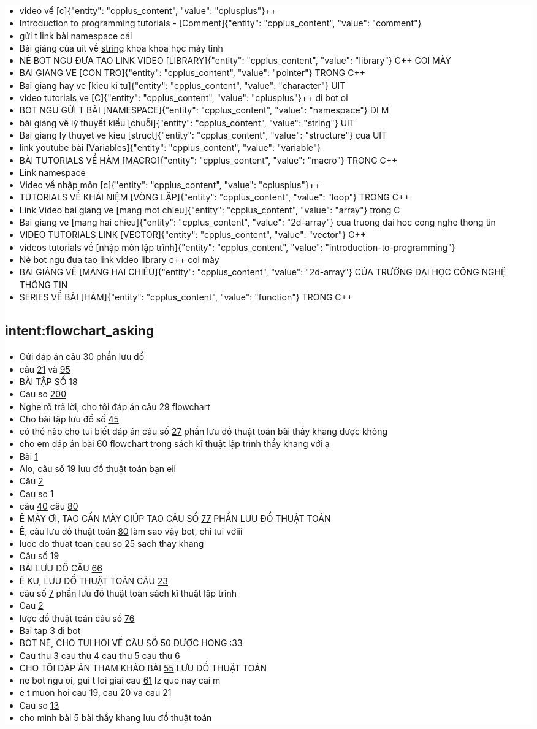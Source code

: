 - video về [c]{"entity": "cpplus_content", "value": "cplusplus"}++
- Introduction to programming tutorials - [Comment]{"entity": "cpplus_content", "value": "comment"}
- gửi t link bài [namespace](cpplus_content) cái
- Bài giảng của uit về [string](cpplus_content) khoa khoa học máy tính
- NÈ BOT NGU ĐƯA TAO LINK VIDEO [LIBRARY]{"entity": "cpplus_content", "value": "library"} C++ COI MÀY
- BAI GIANG VE [CON TRO]{"entity": "cpplus_content", "value": "pointer"} TRONG C++
- Bai giang hay ve [kieu ki tu]{"entity": "cpplus_content", "value": "character"} UIT
- video tutorials ve [C]{"entity": "cpplus_content", "value": "cplusplus"}++ di bot oi
- BOT NGU GỬI T BÀI [NAMESPACE]{"entity": "cpplus_content", "value": "namespace"} ĐI M
- bài giảng về lý thuyết kiểu [chuỗi]{"entity": "cpplus_content", "value": "string"} UIT
- Bai giang ly thuyet ve kieu [struct]{"entity": "cpplus_content", "value": "structure"} cua UIT
- link youtube bài [Variables]{"entity": "cpplus_content", "value": "variable"}
- BÀI TUTORIALS VỀ HÀM [MACRO]{"entity": "cpplus_content", "value": "macro"} TRONG C++
- Link [namespace](cpplus_content)
- Video về nhập môn [c]{"entity": "cpplus_content", "value": "cplusplus"}++
- TUTORIALS VỀ KHÁI NIỆM [VÒNG LẶP]{"entity": "cpplus_content", "value": "loop"} TRONG C++
- Link Video bai giang ve [mang mot chieu]{"entity": "cpplus_content", "value": "array"} trong C
- Bai giang ve [mang hai chieu]{"entity": "cpplus_content", "value": "2d-array"} cua truong dai hoc cong nghe thong tin
- VIDEO TUTORIALS LINK [VECTOR]{"entity": "cpplus_content", "value": "vector"} C++
- videos tutorials về [nhập môn lập trình]{"entity": "cpplus_content", "value": "introduction-to-programming"}
- Nè bot ngu đưa tao link video [library](cpplus_content) c++ coi mày
- BÀI GIẢNG VỀ [MẢNG HAI CHIỀU]{"entity": "cpplus_content", "value": "2d-array"} CỦA TRƯỜNG ĐẠI HỌC CÔNG NGHỆ THÔNG TIN
- SERIES VỀ BÀI [HÀM]{"entity": "cpplus_content", "value": "function"} TRONG C++

## intent:flowchart_asking
- Gửi đáp án câu [30](flowchart_quest_num) phần lưu đồ
- câu [21](flowchart_quest_num) và [95](flowchart_quest_num)
- BÀI TẬP SỐ [18](flowchart_quest_num)
- Cau so [200](flowchart_quest_num)
- Nghe rõ trả lời, cho tôi đáp án câu [29](flowchart_quest_num) flowchart
- Cho bài tập lưu đồ số [45](flowchart_quest_num)
- có thể nào cho tui biết đáp án câu số [27](flowchart_quest_num) phần lưu đồ thuật toán bài thầy khang được không
- cho em đáp án bài [60](flowchart_quest_num) flowchart trong sách kĩ thuật lập trình thầy khang với ạ
- Bài [1](flowchart_quest_num)
- Alo, câu số [19](flowchart_quest_num) lưu đồ thuật toán bạn eii
- Câu [2](flowchart_quest_num)
- Cau so [1](flowchart_quest_num)
- câu [40](flowchart_quest_num) câu [80](flowchart_quest_num)
- Ê MÀY ƠI, TAO CẦN MÀY GIÚP TAO CÂU SỐ [77](flowchart_quest_num) PHẦN LƯU ĐỒ THUẬT TOÁN
- Ê, câu lưu đồ thuật toán [80](flowchart_quest_num) làm sao vậy bot, chỉ tui vớiii
- luoc do thuat toan cau so [25](flowchart_quest_num) sach thay khang
- Câu số [19](flowchart_quest_num)
- BÀI LƯU ĐỒ CÂU [66](flowchart_quest_num)
- Ê KU, LƯU ĐỒ THUẬT TOÁN CÂU [23](flowchart_quest_num)
- câu số [7](flowchart_quest_num) phần lưu đồ thuật toán sách kĩ thuật lập trình
- Cau [2](flowchart_quest_num)
- lược đồ thuật toán câu số [76](flowchart_quest_num)
- Bai tap [3](flowchart_quest_num) di bot
- BOT NÈ, CHO TUI HỎI VỀ CÂU SỐ [50](flowchart_quest_num) ĐƯỢC HONG :33
- Cau thu [3](flowchart_quest_num) cau thu [4](flowchart_quest_num) cau thu [5](flowchart_quest_num) cau thu [6](flowchart_quest_num)
- CHO TÔI ĐÁP ÁN THAM KHẢO BÀI [55](flowchart_quest_num) LƯU ĐỒ THUẬT TOÁN
- ne bot ngu oi, gui t loi giai cau [61](flowchart_quest_num) lz que nay cai m
- e t muon hoi cau [19](flowchart_quest_num), cau [20](flowchart_quest_num) va cau [21](flowchart_quest_num)
- Cau so [13](flowchart_quest_num)
- cho mình bài [5](flowchart_quest_num) bài thầy khang lưu đồ thuật toán